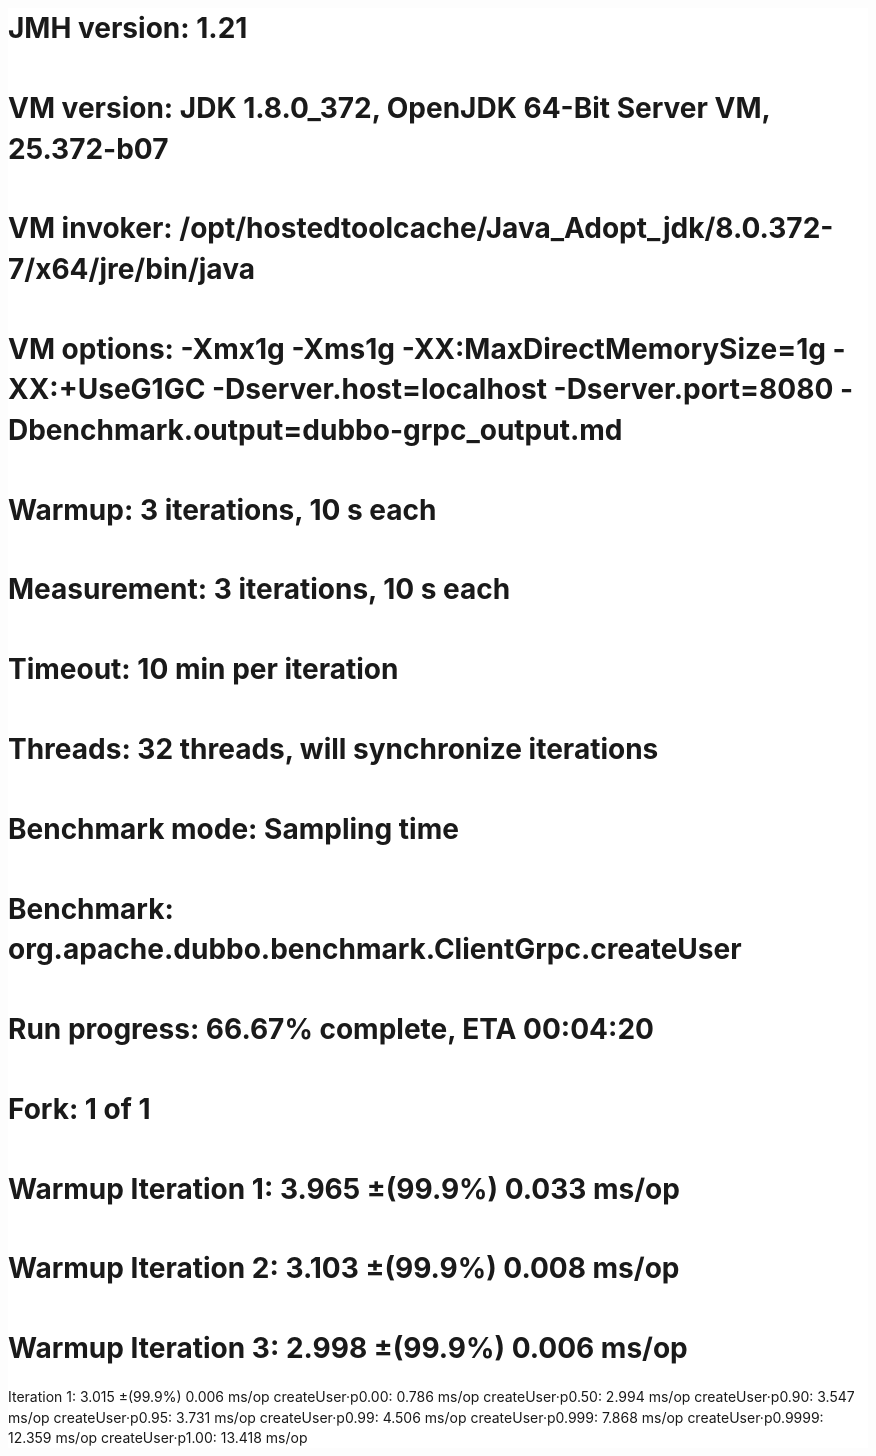 
# JMH version: 1.21
# VM version: JDK 1.8.0_372, OpenJDK 64-Bit Server VM, 25.372-b07
# VM invoker: /opt/hostedtoolcache/Java_Adopt_jdk/8.0.372-7/x64/jre/bin/java
# VM options: -Xmx1g -Xms1g -XX:MaxDirectMemorySize=1g -XX:+UseG1GC -Dserver.host=localhost -Dserver.port=8080 -Dbenchmark.output=dubbo-grpc_output.md
# Warmup: 3 iterations, 10 s each
# Measurement: 3 iterations, 10 s each
# Timeout: 10 min per iteration
# Threads: 32 threads, will synchronize iterations
# Benchmark mode: Sampling time
# Benchmark: org.apache.dubbo.benchmark.ClientGrpc.createUser

# Run progress: 66.67% complete, ETA 00:04:20
# Fork: 1 of 1
# Warmup Iteration   1: 3.965 ±(99.9%) 0.033 ms/op
# Warmup Iteration   2: 3.103 ±(99.9%) 0.008 ms/op
# Warmup Iteration   3: 2.998 ±(99.9%) 0.006 ms/op
Iteration   1: 3.015 ±(99.9%) 0.006 ms/op
                 createUser·p0.00:   0.786 ms/op
                 createUser·p0.50:   2.994 ms/op
                 createUser·p0.90:   3.547 ms/op
                 createUser·p0.95:   3.731 ms/op
                 createUser·p0.99:   4.506 ms/op
                 createUser·p0.999:  7.868 ms/op
                 createUser·p0.9999: 12.359 ms/op
                 createUser·p1.00:   13.418 ms/op
